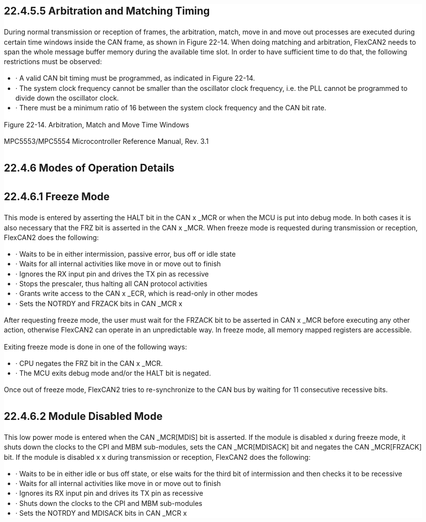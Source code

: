 ## 22.4.5.5 Arbitration and Matching Timing

During normal transmission or reception of frames, the arbitration, match, move in and move out processes are executed during certain time windows inside the CAN frame, as shown in Figure 22-14. When doing matching and arbitration, FlexCAN2 needs to span the whole message buffer memory during the available time slot. In order to have sufficient time to do that, the following restrictions must be observed:

- · A valid CAN bit timing must be programmed, as indicated in Figure 22-14.
- · The system clock frequency cannot be smaller than the oscillator clock frequency, i.e. the PLL cannot be programmed to divide down the oscillator clock.
- · There must be a minimum ratio of 16 between the system clock frequency and the CAN bit rate.

Figure 22-14. Arbitration, Match and Move Time Windows



MPC5553/MPC5554 Microcontroller Reference Manual, Rev. 3.1

## 22.4.6 Modes of Operation Details

## 22.4.6.1 Freeze Mode

This mode is entered by asserting the HALT bit in the CAN x \_MCR or when the MCU is put into debug mode. In both cases it is also necessary that the FRZ bit is asserted in the CAN x \_MCR. When freeze mode is requested during transmission or reception, FlexCAN2 does the following:

- · Waits to be in either intermission, passive error, bus off or idle state
- · Waits for all internal activities like move in or move out to finish
- · Ignores the RX input pin and drives the TX pin as recessive
- · Stops the prescaler, thus halting all CAN protocol activities
- · Grants write access to the CAN x \_ECR, which is read-only in other modes
- · Sets the NOTRDY and FRZACK bits in CAN \_MCR x

After requesting freeze mode, the user must wait for the FRZACK bit to be asserted in CAN x \_MCR before executing any other action, otherwise FlexCAN2 can operate in an unpredictable way. In freeze mode, all memory mapped registers are accessible.

Exiting freeze mode is done in one of the following ways:

- · CPU negates the FRZ bit in the CAN x \_MCR.
- · The MCU exits debug mode and/or the HALT bit is negated.

Once out of freeze mode, FlexCAN2 tries to re-synchronize to the CAN bus by waiting for 11 consecutive recessive bits.

## 22.4.6.2 Module Disabled Mode

This low power mode is entered when the CAN \_MCR[MDIS] bit is asserted. If the module is disabled x during freeze mode,  it shuts down  the clocks to the CPI  and MBM  sub-modules,  sets  the CAN \_MCR[MDISACK] bit and negates  the  CAN \_MCR[FRZACK]  bit.  If  the  module  is  disabled x x during transmission or reception, FlexCAN2 does the following:

- · Waits to be in either idle or bus off state, or else waits for the third bit of intermission and then checks it to be recessive
- · Waits for all internal activities like move in or move out to finish
- · Ignores its RX input pin and drives its TX pin as recessive
- · Shuts down the clocks to the CPI and MBM sub-modules
- · Sets the NOTRDY and MDISACK bits in CAN \_MCR x
